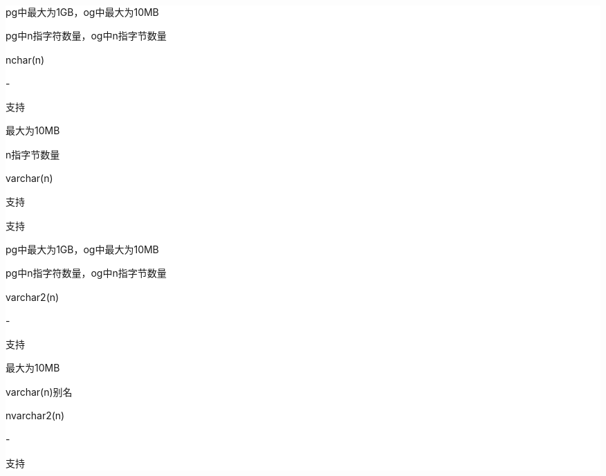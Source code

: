 <td class="cellrowborder" valign="top" width="18.4%" headers="mcps1.1.6.1.4 "><p id="p3439165610318"><a name="p3439165610318"></a><a name="p3439165610318"></a>pg中最大为1GB，og中最大为10MB</p>
</td>
<td class="cellrowborder" valign="top" width="27.37%" headers="mcps1.1.6.1.5 "><p id="p16439056537"><a name="p16439056537"></a><a name="p16439056537"></a>pg中n指字符数量，og中n指字节数量</p>
</td>
</tr>
<tr id="row53811235311"><td class="cellrowborder" valign="top" width="20.05%" headers="mcps1.1.6.1.1 "><p id="p54399561637"><a name="p54399561637"></a><a name="p54399561637"></a>nchar(n)</p>
</td>
<td class="cellrowborder" valign="top" width="17.44%" headers="mcps1.1.6.1.2 "><p id="p64398561132"><a name="p64398561132"></a><a name="p64398561132"></a>-</p>
</td>
<td class="cellrowborder" valign="top" width="16.74%" headers="mcps1.1.6.1.3 "><p id="p164390561039"><a name="p164390561039"></a><a name="p164390561039"></a>支持</p>
</td>
<td class="cellrowborder" valign="top" width="18.4%" headers="mcps1.1.6.1.4 "><p id="p1343915561531"><a name="p1343915561531"></a><a name="p1343915561531"></a>最大为10MB</p>
</td>
<td class="cellrowborder" valign="top" width="27.37%" headers="mcps1.1.6.1.5 "><p id="p11440135614313"><a name="p11440135614313"></a><a name="p11440135614313"></a>n指字节数量</p>
</td>
</tr>
<tr id="row438216318310"><td class="cellrowborder" valign="top" width="20.05%" headers="mcps1.1.6.1.1 "><p id="p144095611314"><a name="p144095611314"></a><a name="p144095611314"></a>varchar(n)</p>
</td>
<td class="cellrowborder" valign="top" width="17.44%" headers="mcps1.1.6.1.2 "><p id="p644095610312"><a name="p644095610312"></a><a name="p644095610312"></a>支持</p>
</td>
<td class="cellrowborder" valign="top" width="16.74%" headers="mcps1.1.6.1.3 "><p id="p744075618316"><a name="p744075618316"></a><a name="p744075618316"></a>支持</p>
</td>
<td class="cellrowborder" valign="top" width="18.4%" headers="mcps1.1.6.1.4 "><p id="p744015562319"><a name="p744015562319"></a><a name="p744015562319"></a>pg中最大为1GB，og中最大为10MB</p>
</td>
<td class="cellrowborder" valign="top" width="27.37%" headers="mcps1.1.6.1.5 "><p id="p1744020560312"><a name="p1744020560312"></a><a name="p1744020560312"></a>pg中n指字符数量，og中n指字节数量</p>
</td>
</tr>
<tr id="row53831531139"><td class="cellrowborder" valign="top" width="20.05%" headers="mcps1.1.6.1.1 "><p id="p1944045617318"><a name="p1944045617318"></a><a name="p1944045617318"></a>varchar2(n)</p>
</td>
<td class="cellrowborder" valign="top" width="17.44%" headers="mcps1.1.6.1.2 "><p id="p134413561834"><a name="p134413561834"></a><a name="p134413561834"></a>-</p>
</td>
<td class="cellrowborder" valign="top" width="16.74%" headers="mcps1.1.6.1.3 "><p id="p94413561832"><a name="p94413561832"></a><a name="p94413561832"></a>支持</p>
</td>
<td class="cellrowborder" valign="top" width="18.4%" headers="mcps1.1.6.1.4 "><p id="p9441656935"><a name="p9441656935"></a><a name="p9441656935"></a>最大为10MB</p>
</td>
<td class="cellrowborder" valign="top" width="27.37%" headers="mcps1.1.6.1.5 "><p id="p1244117561536"><a name="p1244117561536"></a><a name="p1244117561536"></a>varchar(n)别名</p>
</td>
</tr>
<tr id="row3384736318"><td class="cellrowborder" valign="top" width="20.05%" headers="mcps1.1.6.1.1 "><p id="p6441165618311"><a name="p6441165618311"></a><a name="p6441165618311"></a>nvarchar2(n)</p>
</td>
<td class="cellrowborder" valign="top" width="17.44%" headers="mcps1.1.6.1.2 "><p id="p194410569311"><a name="p194410569311"></a><a name="p194410569311"></a>-</p>
</td>
<td class="cellrowborder" valign="top" width="16.74%" headers="mcps1.1.6.1.3 "><p id="p1544113562031"><a name="p1544113562031"></a><a name="p1544113562031"></a>支持</p>
</td>